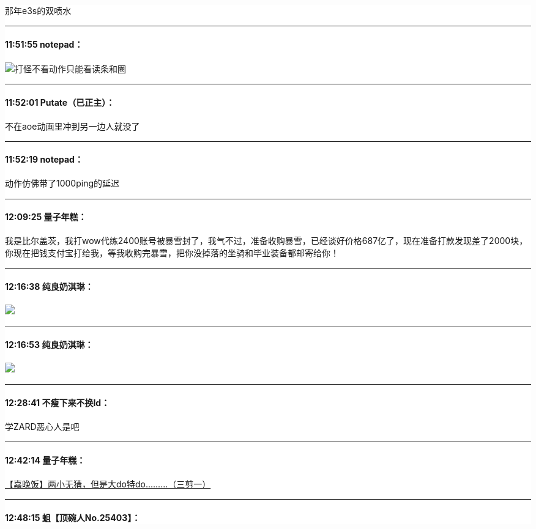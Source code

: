那年e3s的双喷水

*****

#### 11:51:55  notepad：

![](http://gchat.qpic.cn/gchatpic_new/976058243/614391357-2345867809-F1204A653ADEBAAAFE9BDF330D6E36C8/0?term=2")打怪不看动作只能看读条和圈

*****

#### 11:52:01  Putate（已正主）：

不在aoe动画里冲到另一边人就没了

*****

#### 11:52:19  notepad：

动作仿佛带了1000ping的延迟

*****

#### 12:09:25  量子年糕：

我是比尔盖茨，我打wow代练2400账号被暴雪封了，我气不过，准备收购暴雪，已经谈好价格687亿了，现在准备打款发现差了2000块，你现在把钱支付宝打给我，等我收购完暴雪，把你没掉落的坐骑和毕业装备都邮寄给你！

*****

#### 12:16:38  纯良奶淇琳：

![](http://gchat.qpic.cn/gchatpic_new/630949724/614391357-2175593870-9B17F9FAED59FB5B0D263A854C04CAFA/0?term=2")

*****

#### 12:16:53  纯良奶淇琳：

![](http://gchat.qpic.cn/gchatpic_new/630949724/614391357-2917929118-ABBE94665B86544868698ACB6921DDB4/0?term=2")

*****

#### 12:28:41  不瘦下来不换Id：

学ZARD恶心人是吧

*****

#### 12:42:14  量子年糕：

 [【嘉晚饭】两小无猜，但是大do特do.........（三剪一）](https://b23.tv/wOgeTS4?share_medium=android&share_source=qq&bbid=XY5B5E55A1A2CAEB3B1B01E1493520AEAAF13&ts=1642567328123)

*****

#### 12:48:15  蛆【顶碗人No.25403】：

